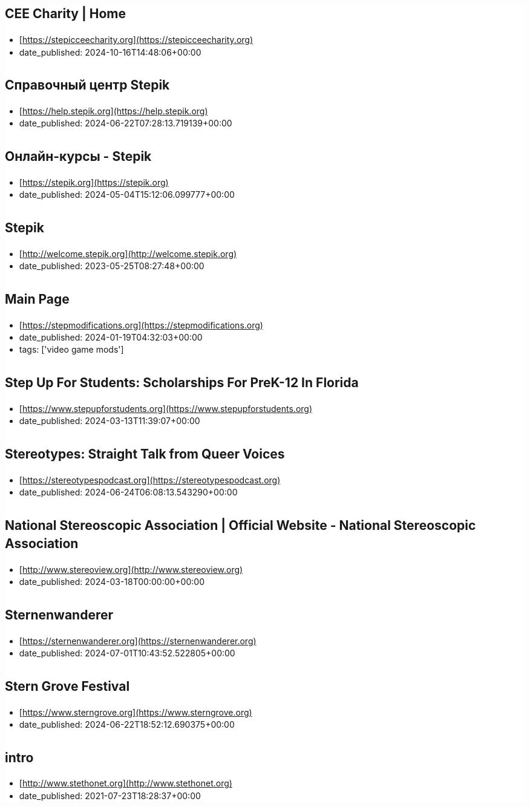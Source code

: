  ## CEE Charity | Home
 - [https://stepicceecharity.org](https://stepicceecharity.org)
 - date_published: 2024-10-16T14:48:06+00:00

 ## Справочный центр Stepik
 - [https://help.stepik.org](https://help.stepik.org)
 - date_published: 2024-06-22T07:28:13.719139+00:00

 ## Онлайн-курсы - Stepik
 - [https://stepik.org](https://stepik.org)
 - date_published: 2024-05-04T15:12:06.099777+00:00

 ## Stepik
 - [http://welcome.stepik.org](http://welcome.stepik.org)
 - date_published: 2023-05-25T08:27:48+00:00

 ## Main Page
 - [https://stepmodifications.org](https://stepmodifications.org)
 - date_published: 2024-01-19T04:32:03+00:00
 - tags: ['video game mods']

 ## Step Up For Students: Scholarships For PreK-12 In Florida
 - [https://www.stepupforstudents.org](https://www.stepupforstudents.org)
 - date_published: 2024-03-13T11:39:07+00:00

 ## Stereotypes: Straight Talk from Queer Voices
 - [https://stereotypespodcast.org](https://stereotypespodcast.org)
 - date_published: 2024-06-24T06:08:13.543290+00:00

 ## National Stereoscopic Association | Official Website - National Stereoscopic Association
 - [http://www.stereoview.org](http://www.stereoview.org)
 - date_published: 2024-03-18T00:00:00+00:00

 ## Sternenwanderer
 - [https://sternenwanderer.org](https://sternenwanderer.org)
 - date_published: 2024-07-01T10:43:52.522805+00:00

 ## Stern Grove Festival
 - [https://www.sterngrove.org](https://www.sterngrove.org)
 - date_published: 2024-06-22T18:52:12.690375+00:00

 ## intro
 - [http://www.stethonet.org](http://www.stethonet.org)
 - date_published: 2021-07-23T18:28:37+00:00

